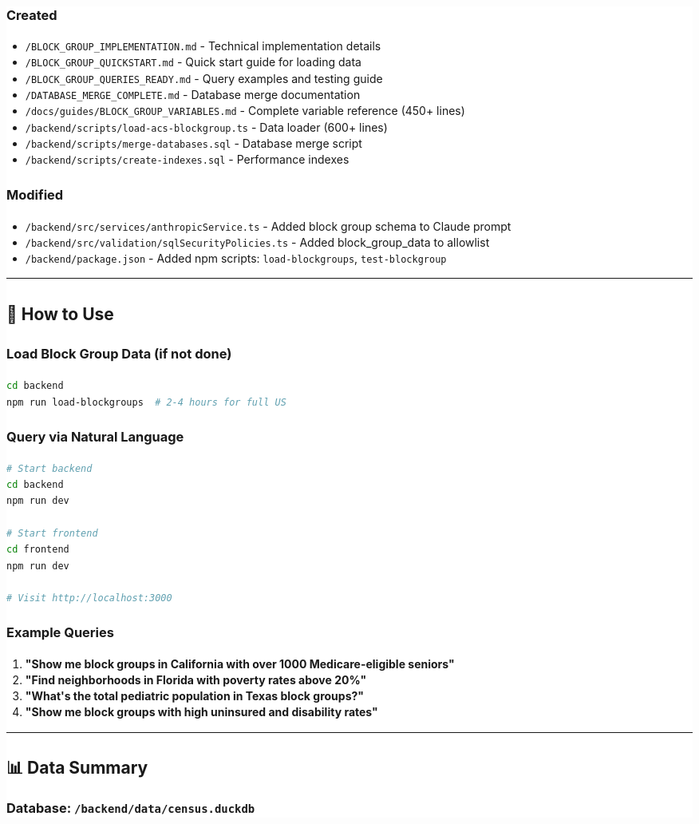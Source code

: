 ### Created
- `/BLOCK_GROUP_IMPLEMENTATION.md` - Technical implementation details
- `/BLOCK_GROUP_QUICKSTART.md` - Quick start guide for loading data
- `/BLOCK_GROUP_QUERIES_READY.md` - Query examples and testing guide
- `/DATABASE_MERGE_COMPLETE.md` - Database merge documentation
- `/docs/guides/BLOCK_GROUP_VARIABLES.md` - Complete variable reference (450+ lines)
- `/backend/scripts/load-acs-blockgroup.ts` - Data loader (600+ lines)
- `/backend/scripts/merge-databases.sql` - Database merge script
- `/backend/scripts/create-indexes.sql` - Performance indexes

### Modified
- `/backend/src/services/anthropicService.ts` - Added block group schema to Claude prompt
- `/backend/src/validation/sqlSecurityPolicies.ts` - Added block_group_data to allowlist
- `/backend/package.json` - Added npm scripts: `load-blockgroups`, `test-blockgroup`

---

## 🚀 How to Use

### Load Block Group Data (if not done)
```bash
cd backend
npm run load-blockgroups  # 2-4 hours for full US
```

### Query via Natural Language
```bash
# Start backend
cd backend
npm run dev

# Start frontend
cd frontend
npm run dev

# Visit http://localhost:3000
```

### Example Queries
1. **"Show me block groups in California with over 1000 Medicare-eligible seniors"**
2. **"Find neighborhoods in Florida with poverty rates above 20%"**
3. **"What's the total pediatric population in Texas block groups?"**
4. **"Show me block groups with high uninsured and disability rates"**

---

## 📊 Data Summary

### Database: `/backend/data/census.duckdb`

